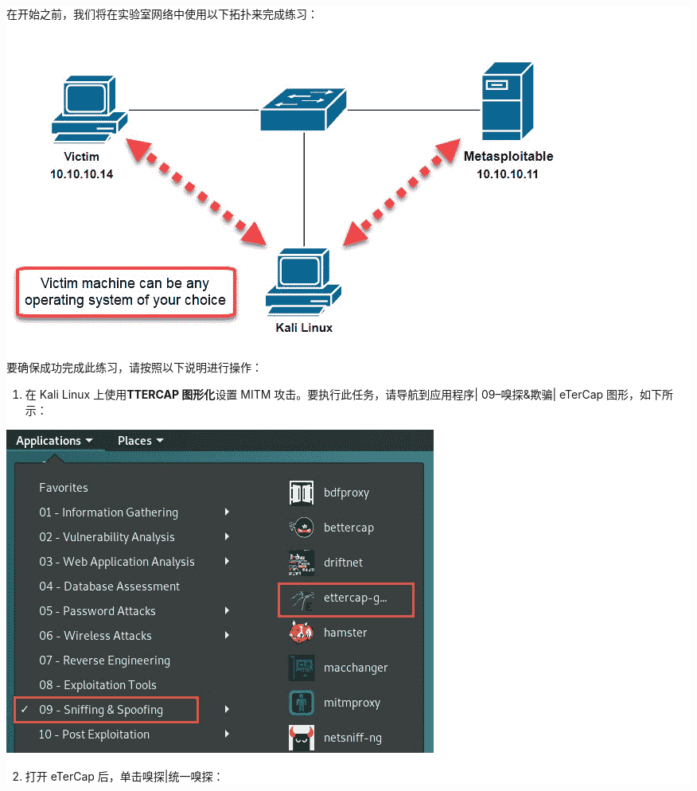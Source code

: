 在开始之前，我们将在实验室网络中使用以下拓扑来完成练习：

![](img/1eed32ba-0333-4fc8-8f0e-853a81c5c8bd.png)

要确保成功完成此练习，请按照以下说明进行操作：

1.  在 Kali Linux 上使用**TTERCAP 图形化**设置 MITM 攻击。要执行此任务，请导航到应用程序| 09–嗅探&欺骗| eTerCap 图形，如下所示：

![](img/dd6e6b03-d096-4a37-9189-76536f24a6ec.png)

2.  打开 eTerCap 后，单击嗅探|统一嗅探：
